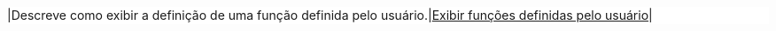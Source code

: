 |Descreve como exibir a definição de uma função definida pelo usuário.|[Exibir funções definidas pelo usuário](view-user-defined-functions.md)|  
  
  
